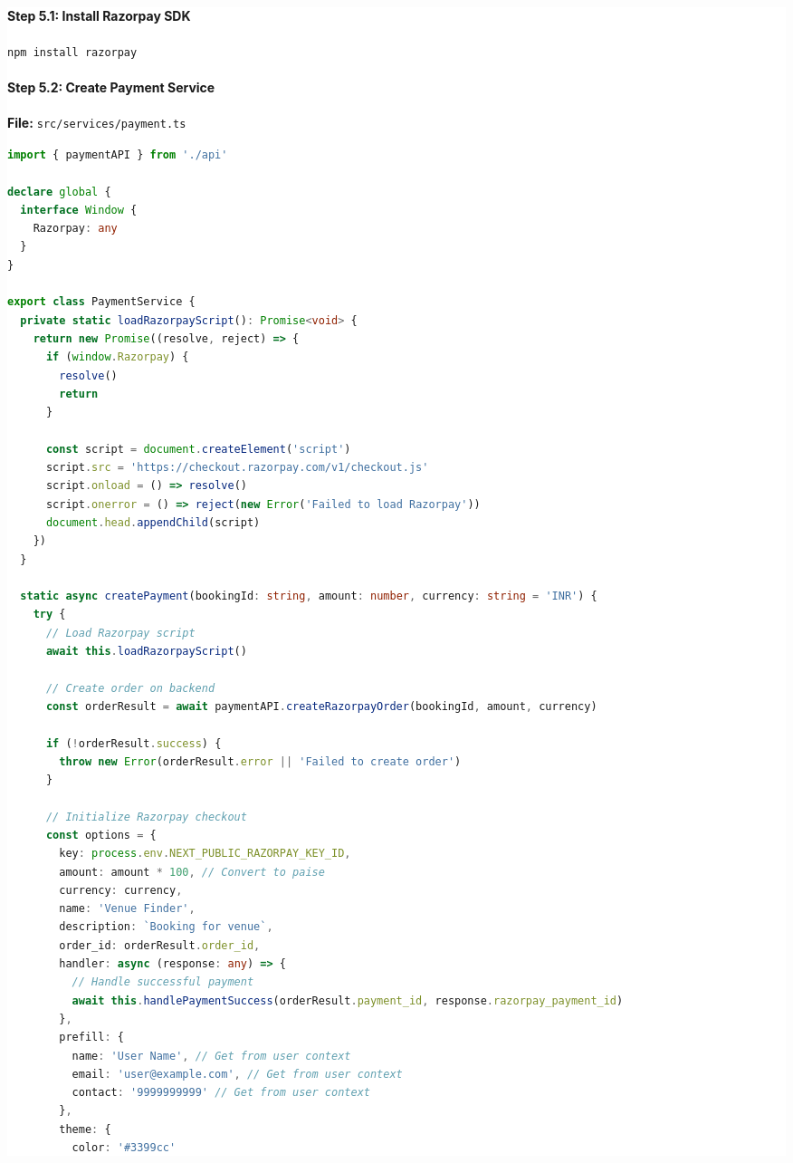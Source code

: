 #### Step 5.1: Install Razorpay SDK
```bash
npm install razorpay
```

#### Step 5.2: Create Payment Service
**File:** `src/services/payment.ts`

```typescript
import { paymentAPI } from './api'

declare global {
  interface Window {
    Razorpay: any
  }
}

export class PaymentService {
  private static loadRazorpayScript(): Promise<void> {
    return new Promise((resolve, reject) => {
      if (window.Razorpay) {
        resolve()
        return
      }

      const script = document.createElement('script')
      script.src = 'https://checkout.razorpay.com/v1/checkout.js'
      script.onload = () => resolve()
      script.onerror = () => reject(new Error('Failed to load Razorpay'))
      document.head.appendChild(script)
    })
  }

  static async createPayment(bookingId: string, amount: number, currency: string = 'INR') {
    try {
      // Load Razorpay script
      await this.loadRazorpayScript()

      // Create order on backend
      const orderResult = await paymentAPI.createRazorpayOrder(bookingId, amount, currency)
      
      if (!orderResult.success) {
        throw new Error(orderResult.error || 'Failed to create order')
      }

      // Initialize Razorpay checkout
      const options = {
        key: process.env.NEXT_PUBLIC_RAZORPAY_KEY_ID,
        amount: amount * 100, // Convert to paise
        currency: currency,
        name: 'Venue Finder',
        description: `Booking for venue`,
        order_id: orderResult.order_id,
        handler: async (response: any) => {
          // Handle successful payment
          await this.handlePaymentSuccess(orderResult.payment_id, response.razorpay_payment_id)
        },
        prefill: {
          name: 'User Name', // Get from user context
          email: 'user@example.com', // Get from user context
          contact: '9999999999' // Get from user context
        },
        theme: {
          color: '#3399cc'
```